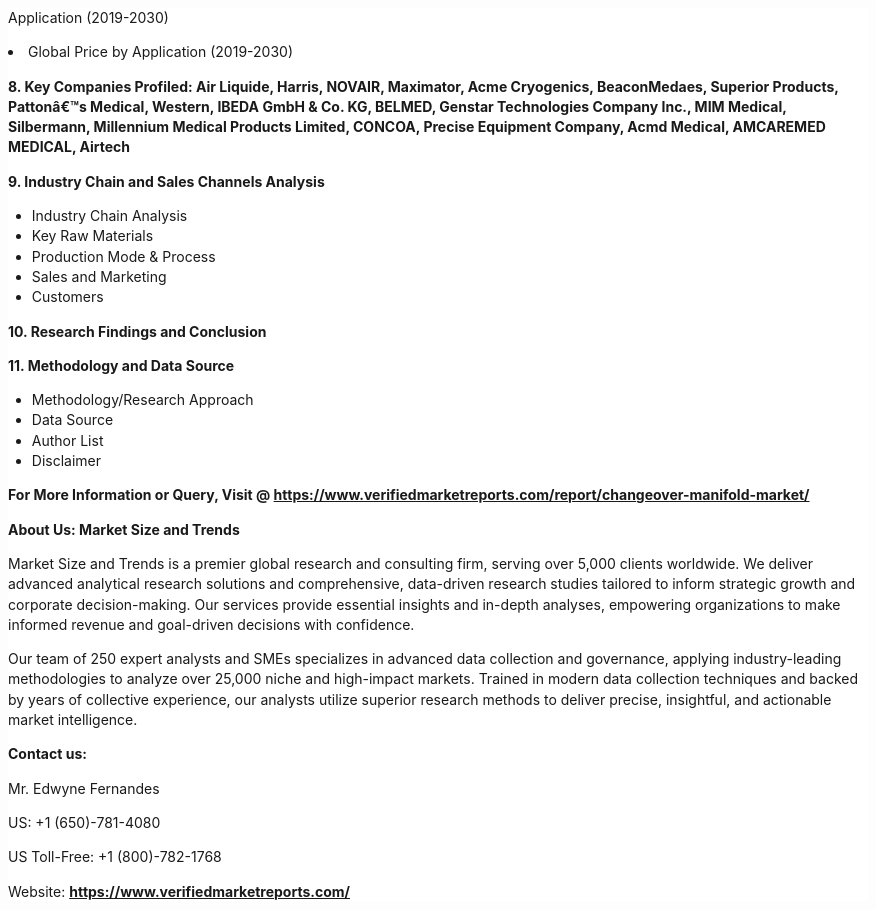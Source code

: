 Application (2019-2030)</li><li>Global Price by Application (2019-2030)</li></ul><p><strong>8. Key Companies Profiled: Air Liquide, Harris, NOVAIR, Maximator, Acme Cryogenics, BeaconMedaes, Superior Products, Pattonâ€™s Medical, Western, IBEDA GmbH & Co. KG, BELMED, Genstar Technologies Company Inc., MIM Medical, Silbermann, Millennium Medical Products Limited, CONCOA, Precise Equipment Company, Acmd Medical, AMCAREMED MEDICAL, Airtech</strong></p><p><strong>9. Industry Chain and Sales Channels Analysis</strong></p><ul><li>Industry Chain Analysis</li><li>Key Raw Materials</li><li>Production Mode &amp; Process</li><li>Sales and Marketing</li><li>Customers</li></ul><p><strong>10. Research Findings and Conclusion</strong></p><p><strong>11. Methodology and Data Source</strong></p><ul><li>Methodology/Research Approach</li><li>Data Source</li><li>Author List</li><li>Disclaimer</li></ul></p><p><strong>For More Information or Query, Visit @ <a href="https://www.verifiedmarketreports.com/report/changeover-manifold-market/">https://www.verifiedmarketreports.com/report/changeover-manifold-market/</a></strong></p><p><strong>About Us: Market Size and Trends</strong></p><p>Market Size and Trends is a premier global research and consulting firm, serving over 5,000 clients worldwide. We deliver advanced analytical research solutions and comprehensive, data-driven research studies tailored to inform strategic growth and corporate decision-making. Our services provide essential insights and in-depth analyses, empowering organizations to make informed revenue and goal-driven decisions with confidence.</p><p>Our team of 250 expert analysts and SMEs specializes in advanced data collection and governance, applying industry-leading methodologies to analyze over 25,000 niche and high-impact markets. Trained in modern data collection techniques and backed by years of collective experience, our analysts utilize superior research methods to deliver precise, insightful, and actionable market intelligence.</p><p><strong>Contact us:</strong></p><p>Mr. Edwyne Fernandes</p><p>US: +1 (650)-781-4080</p><p>US Toll-Free: +1 (800)-782-1768</p><p>Website: <strong><a href="https://www.verifiedmarketreports.com/">https://www.verifiedmarketreports.com/</a></strong></p>
